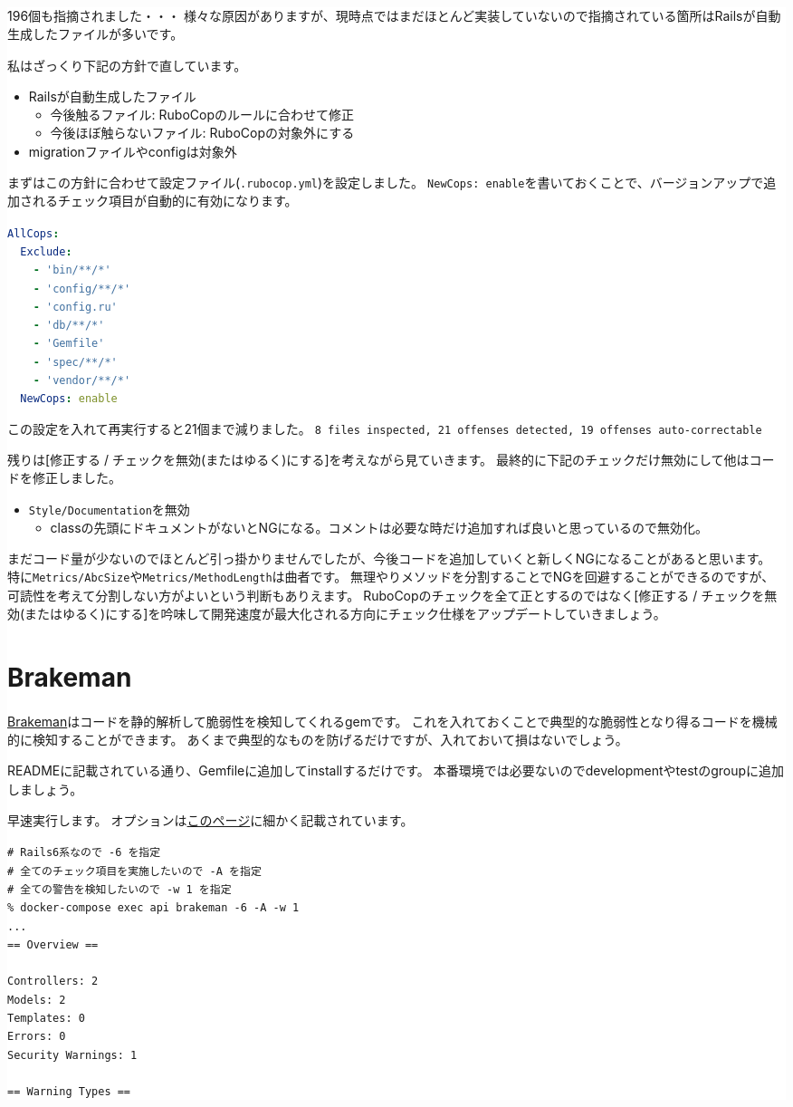 196個も指摘されました・・・
様々な原因がありますが、現時点ではまだほとんど実装していないので指摘されている箇所はRailsが自動生成したファイルが多いです。

私はざっくり下記の方針で直しています。

* Railsが自動生成したファイル
    * 今後触るファイル: RuboCopのルールに合わせて修正
    * 今後ほぼ触らないファイル: RuboCopの対象外にする
* migrationファイルやconfigは対象外

まずはこの方針に合わせて設定ファイル(`.rubocop.yml`)を設定しました。
`NewCops: enable`を書いておくことで、バージョンアップで追加されるチェック項目が自動的に有効になります。

```yaml:.rubocop.yml
AllCops:
  Exclude:
    - 'bin/**/*'
    - 'config/**/*'
    - 'config.ru'
    - 'db/**/*'
    - 'Gemfile'
    - 'spec/**/*'
    - 'vendor/**/*'
  NewCops: enable
```

この設定を入れて再実行すると21個まで減りました。
`8 files inspected, 21 offenses detected, 19 offenses auto-correctable`

残りは[修正する / チェックを無効(またはゆるく)にする]を考えながら見ていきます。
最終的に下記のチェックだけ無効にして他はコードを修正しました。

* `Style/Documentation`を無効
    * classの先頭にドキュメントがないとNGになる。コメントは必要な時だけ追加すれば良いと思っているので無効化。

まだコード量が少ないのでほとんど引っ掛かりませんでしたが、今後コードを追加していくと新しくNGになることがあると思います。
特に`Metrics/AbcSize`や`Metrics/MethodLength`は曲者です。
無理やりメソッドを分割することでNGを回避することができるのですが、可読性を考えて分割しない方がよいという判断もありえます。
RuboCopのチェックを全て正とするのではなく[修正する / チェックを無効(またはゆるく)にする]を吟味して開発速度が最大化される方向にチェック仕様をアップデートしていきましょう。

# Brakeman

[Brakeman](https://github.com/presidentbeef/brakeman)はコードを静的解析して脆弱性を検知してくれるgemです。
これを入れておくことで典型的な脆弱性となり得るコードを機械的に検知することができます。
あくまで典型的なものを防げるだけですが、入れておいて損はないでしょう。

READMEに記載されている通り、Gemfileに追加してinstallするだけです。
本番環境では必要ないのでdevelopmentやtestのgroupに追加しましょう。

早速実行します。
オプションは[このページ](https://github.com/presidentbeef/brakeman/blob/main/OPTIONS.md)に細かく記載されています。

```
# Rails6系なので -6 を指定
# 全てのチェック項目を実施したいので -A を指定
# 全ての警告を検知したいので -w 1 を指定
% docker-compose exec api brakeman -6 -A -w 1
...
== Overview ==

Controllers: 2
Models: 2
Templates: 0
Errors: 0
Security Warnings: 1

== Warning Types ==

```